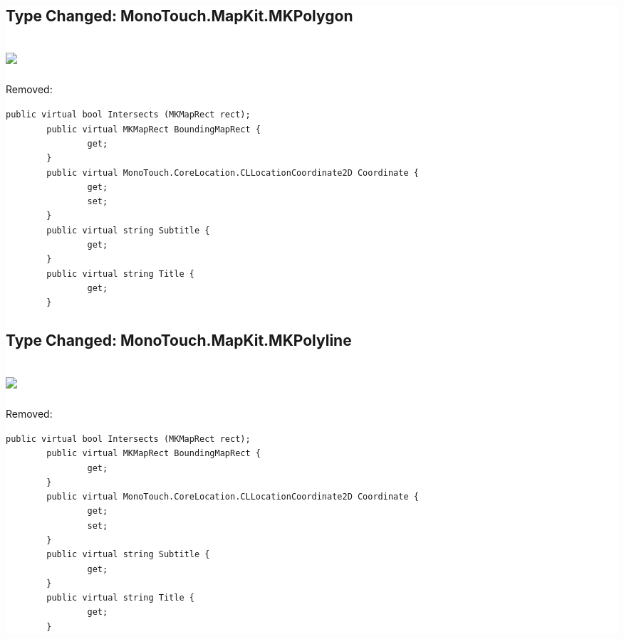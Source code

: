  <a name="Type_Changed:_MonoTouch.MapKit.MKPolygon" class="injected"></a>


## Type Changed: MonoTouch.MapKit.MKPolygon

 <a name="" class="injected"></a>


##  [ <span class="icon"><img src="from_3.1.3_to_3.2/Images/icon-trans.gif"></span>](http://ios.xamarin.com/Releases/MonoTouch_3/MonoTouch_3.2#)

Removed:

```
public virtual bool Intersects (MKMapRect rect);
        public virtual MKMapRect BoundingMapRect {
                get;
        }
        public virtual MonoTouch.CoreLocation.CLLocationCoordinate2D Coordinate {
                get;
                set;
        }
        public virtual string Subtitle {
                get;
        }
        public virtual string Title {
                get;
        }
```

 <a name="Type_Changed:_MonoTouch.MapKit.MKPolyline" class="injected"></a>


## Type Changed: MonoTouch.MapKit.MKPolyline

 <a name="" class="injected"></a>


##  [ <span class="icon"><img src="from_3.1.3_to_3.2/Images/icon-trans.gif"></span>](http://ios.xamarin.com/Releases/MonoTouch_3/MonoTouch_3.2#)

Removed:

```
public virtual bool Intersects (MKMapRect rect);
        public virtual MKMapRect BoundingMapRect {
                get;
        }
        public virtual MonoTouch.CoreLocation.CLLocationCoordinate2D Coordinate {
                get;
                set;
        }
        public virtual string Subtitle {
                get;
        }
        public virtual string Title {
                get;
        }
```
